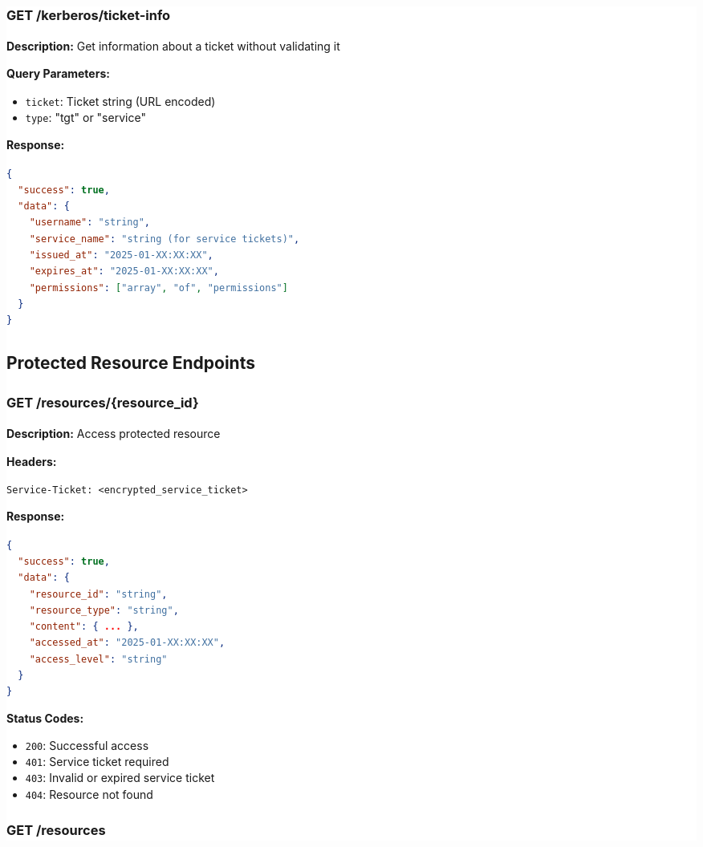 ### GET /kerberos/ticket-info

**Description:** Get information about a ticket without validating it

**Query Parameters:**
- `ticket`: Ticket string (URL encoded)
- `type`: "tgt" or "service"

**Response:**
```json
{
  "success": true,
  "data": {
    "username": "string",
    "service_name": "string (for service tickets)",
    "issued_at": "2025-01-XX:XX:XX",
    "expires_at": "2025-01-XX:XX:XX",
    "permissions": ["array", "of", "permissions"]
  }
}
```

## Protected Resource Endpoints

### GET /resources/{resource_id}

**Description:** Access protected resource

**Headers:**
```
Service-Ticket: <encrypted_service_ticket>
```

**Response:**
```json
{
  "success": true,
  "data": {
    "resource_id": "string",
    "resource_type": "string",
    "content": { ... },
    "accessed_at": "2025-01-XX:XX:XX",
    "access_level": "string"
  }
}
```

**Status Codes:**
- `200`: Successful access
- `401`: Service ticket required
- `403`: Invalid or expired service ticket
- `404`: Resource not found

### GET /resources
